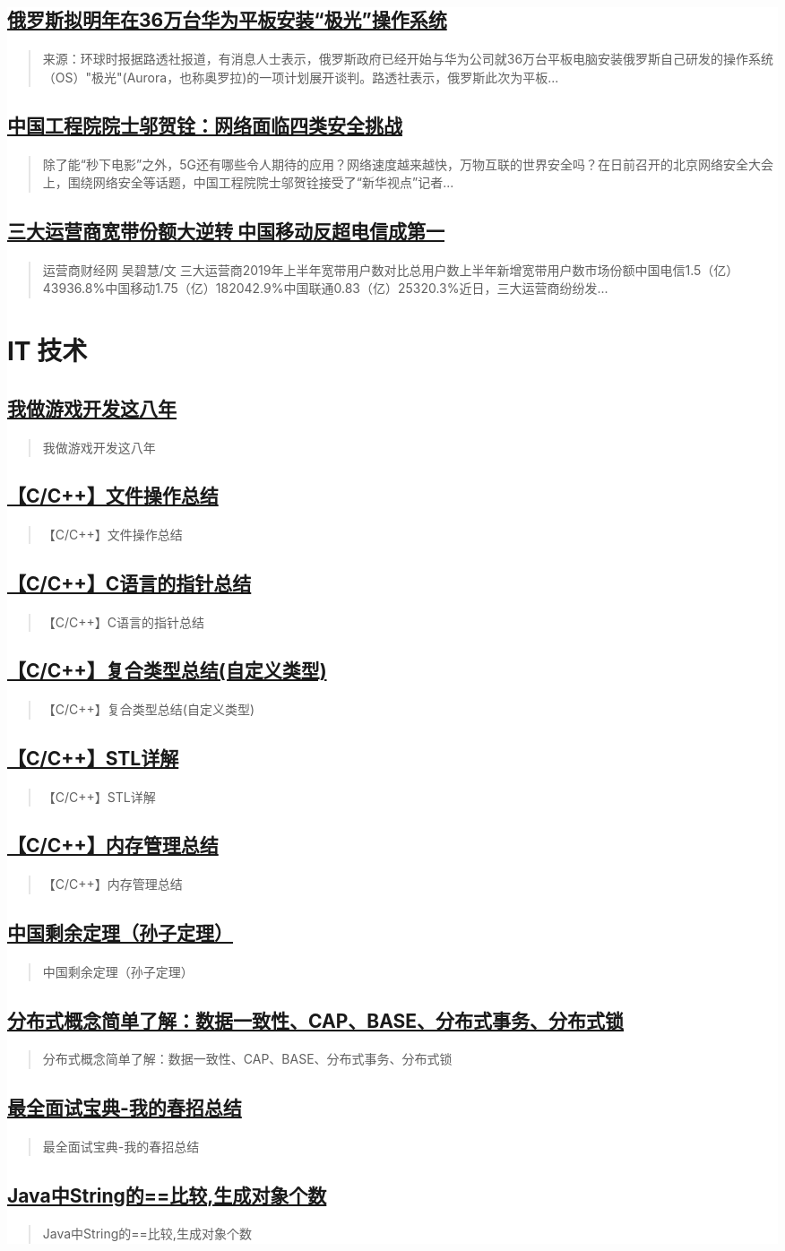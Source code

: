  ## [俄罗斯拟明年在36万台华为平板安装“极光”操作系统](http://mp.weixin.qq.com/s?src=11&timestamp=1567069204&ver=1819&signature=-z9BQFayp-WoKYzFGsGRttyPaL7XpRjmaN6VdVruBYYrJ4Qs1iga3F8-QbbY2vX*XU-ddwujaQtcGLQCRpRRz5w5w-SqzVbDJPgGAEZt9XjgPSDbMbEeQgD2B-LyYTRl&new=1)
 > 来源：环球时报据路透社报道，有消息人士表示，俄罗斯政府已经开始与华为公司就36万台平板电脑安装俄罗斯自己研发的操作系统（OS）&quot;极光&quot;(Aurora，也称奥罗拉)的一项计划展开谈判。路透社表示，俄罗斯此次为平板...
 ## [中国工程院院士邬贺铨：网络面临四类安全挑战](http://mp.weixin.qq.com/s?src=11&timestamp=1567069204&ver=1819&signature=fz4EgkR21-4nkxjcCqkyz59lbOh-LkYVcK2tUXylQAu6E3N*U3N5ymkQ9t4RKaw0VLDXjpac1Saf-xoQjLM3GwxPIqw2-TqgV4ti6MpBsVHodlaLNu1E33KMZQTkJ7z1&new=1)
 > 除了能“秒下电影”之外，5G还有哪些令人期待的应用？网络速度越来越快，万物互联的世界安全吗？在日前召开的北京网络安全大会上，围绕网络安全等话题，中国工程院院士邬贺铨接受了“新华视点”记者...
 ## [三大运营商宽带份额大逆转 中国移动反超电信成第一](http://mp.weixin.qq.com/s?src=11&timestamp=1567069204&ver=1819&signature=2viO528FbD-hjsuVa2Iw297IWSWOuHlUGnzdFLkQwqXhjnS49-TTETDBY0ZxdyZalmVzB8xCibiYV6-6F4D6AFgB-NHD1hzrzVyOlsOFwrhMlkzkI4M51BmCkBGdX*aJ&new=1)
 > 运营商财经网 吴碧慧/文 三大运营商2019年上半年宽带用户数对比总用户数上半年新增宽带用户数市场份额中国电信1.5（亿）43936.8%中国移动1.75（亿）182042.9%中国联通0.83（亿）25320.3%近日，三大运营商纷纷发...
# IT 技术 
 ## [我做游戏开发这八年](https://blog.csdn.net/kakashi8841/article/details/100065038)
 > 我做游戏开发这八年
 ## [【C/C++】文件操作总结](https://blog.csdn.net/qq_42322103/article/details/99095331)
 > 【C/C++】文件操作总结
 ## [【C/C++】C语言的指针总结](https://blog.csdn.net/qq_42322103/article/details/99087036)
 > 【C/C++】C语言的指针总结
 ## [【C/C++】复合类型总结(自定义类型)](https://blog.csdn.net/qq_42322103/article/details/99091772)
 > 【C/C++】复合类型总结(自定义类型)
 ## [【C/C++】STL详解](https://blog.csdn.net/qq_42322103/article/details/99685797)
 > 【C/C++】STL详解
 ## [【C/C++】内存管理总结](https://blog.csdn.net/qq_42322103/article/details/99089546)
 > 【C/C++】内存管理总结
 ## [中国剩余定理（孙子定理）](https://blog.csdn.net/Stydwn/article/details/100089356)
 > 中国剩余定理（孙子定理）
 ## [分布式概念简单了解：数据一致性、CAP、BASE、分布式事务、分布式锁](https://blog.csdn.net/hanchao5272/article/details/100054456)
 > 分布式概念简单了解：数据一致性、CAP、BASE、分布式事务、分布式锁
 ## [最全面试宝典-我的春招总结](https://blog.csdn.net/qq_43804080/article/details/100107200)
 > 最全面试宝典-我的春招总结
 ## [Java中String的==比较,生成对象个数](https://blog.csdn.net/qq_34826261/article/details/100115803)
 > Java中String的==比较,生成对象个数